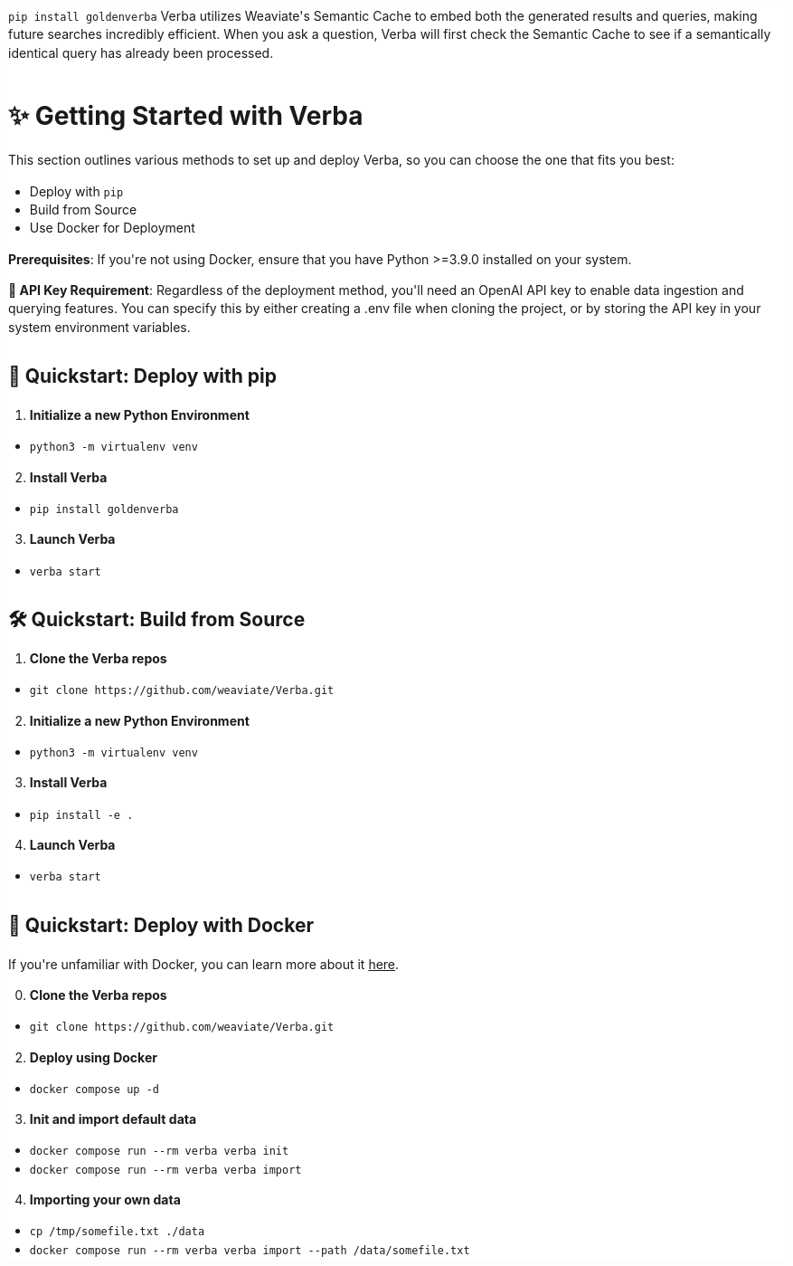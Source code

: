 ```pip install goldenverba```
Verba utilizes Weaviate's Semantic Cache to embed both the generated results and queries, making future searches incredibly efficient. When you ask a question, Verba will first check the Semantic Cache to see if a semantically identical query has already been processed.

# ✨ Getting Started with Verba

This section outlines various methods to set up and deploy Verba, so you can choose the one that fits you best:

- Deploy with `pip`
- Build from Source
- Use Docker for Deployment

**Prerequisites**: If you're not using Docker, ensure that you have Python >=3.9.0 installed on your system.

**🔑 API Key Requirement**: Regardless of the deployment method, you'll need an OpenAI API key to enable data ingestion and querying features. You can specify this by either creating a .env file when cloning the project, or by storing the API key in your system environment variables.

## 🚀 Quickstart: Deploy with pip

1. **Initialize a new Python Environment**
- ```python3 -m virtualenv venv```

2. **Install Verba**
- ```pip install goldenverba```

3. **Launch Verba**
- ```verba start```

## 🛠️ Quickstart: Build from Source

1. **Clone the Verba repos**
- ```git clone https://github.com/weaviate/Verba.git```

2. **Initialize a new Python Environment**
- ```python3 -m virtualenv venv```

3. **Install Verba**
- ```pip install -e .```

4. **Launch Verba**
- ```verba start```

## 🐳 Quickstart: Deploy with Docker
If you're unfamiliar with Docker, you can learn more about it [here](https://docker-curriculum.com/).

0. **Clone the Verba repos**
- ```git clone https://github.com/weaviate/Verba.git```

2. **Deploy using Docker**
- ``` docker compose up -d ```

3. **Init and import default data**
- ```docker compose run --rm verba verba init```
- ```docker compose run --rm verba verba import```

4. **Importing your own data**
- ```cp /tmp/somefile.txt ./data```
- ```docker compose run --rm verba verba import --path /data/somefile.txt```

```